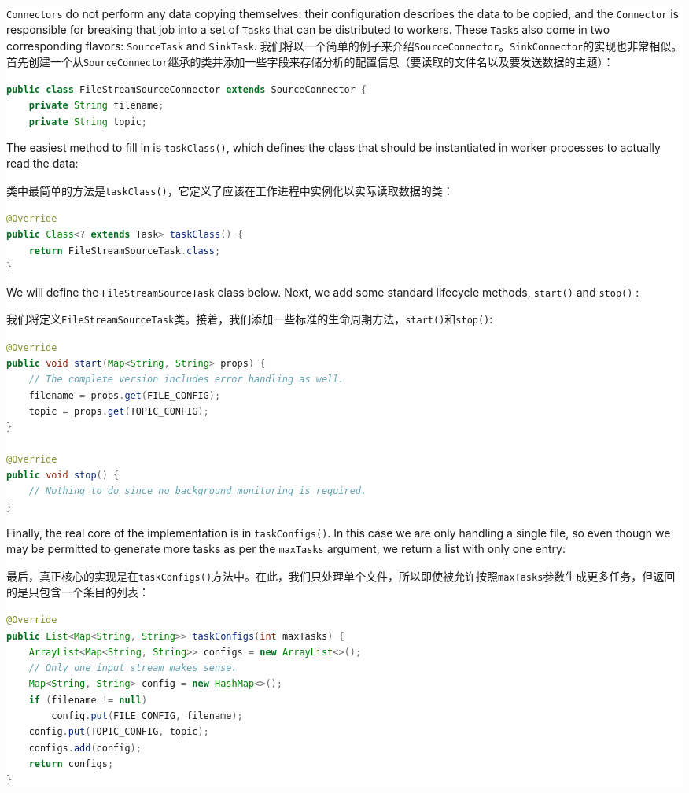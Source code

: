 ```Connectors``` do not perform any data copying themselves: their configuration describes the data to be copied, and the ```Connector``` is responsible for breaking that job into a set of ```Tasks``` that can be distributed to workers. These ```Tasks``` also come in two corresponding flavors: ```SourceTask``` and ```SinkTask```.
我们将以一个简单的例子来介绍```SourceConnector```。```SinkConnector```的实现也非常相似。首先创建一个从```SourceConnector```继承的类并添加一些字段来存储分析的配置信息（要读取的文件名以及要发送数据的主题）：

```java
public class FileStreamSourceConnector extends SourceConnector {
    private String filename;
    private String topic;
```

The easiest method to fill in is ```taskClass()```, which defines the class that should be instantiated in worker processes to actually read the data:

类中最简单的方法是```taskClass()```，它定义了应该在工作进程中实例化以实际读取数据的类：

```java
@Override
public Class<? extends Task> taskClass() {
    return FileStreamSourceTask.class;
}
```

We will define the ```FileStreamSourceTask``` class below. Next, we add some standard lifecycle methods, ```start()``` and ```stop()``` :

我们将定义```FileStreamSourceTask```类。接着，我们添加一些标准的生命周期方法，```start()```和```stop()```:

```java
@Override
public void start(Map<String, String> props) {
    // The complete version includes error handling as well.
    filename = props.get(FILE_CONFIG);
    topic = props.get(TOPIC_CONFIG);
}
 
@Override
public void stop() {
    // Nothing to do since no background monitoring is required.
}
```

Finally, the real core of the implementation is in ```taskConfigs()```. In this case we are only handling a single file, so even though we may be permitted to generate more tasks as per the ```maxTasks``` argument, we return a list with only one entry:

最后，真正核心的实现是在```taskConfigs()```方法中。在此，我们只处理单个文件，所以即使被允许按照```maxTasks```参数生成更多任务，但返回的是只包含一个条目的列表：

```java
@Override
public List<Map<String, String>> taskConfigs(int maxTasks) {
    ArrayList<Map<String, String>> configs = new ArrayList<>();
    // Only one input stream makes sense.
    Map<String, String> config = new HashMap<>();
    if (filename != null)
        config.put(FILE_CONFIG, filename);
    config.put(TOPIC_CONFIG, topic);
    configs.add(config);
    return configs;
}
```
